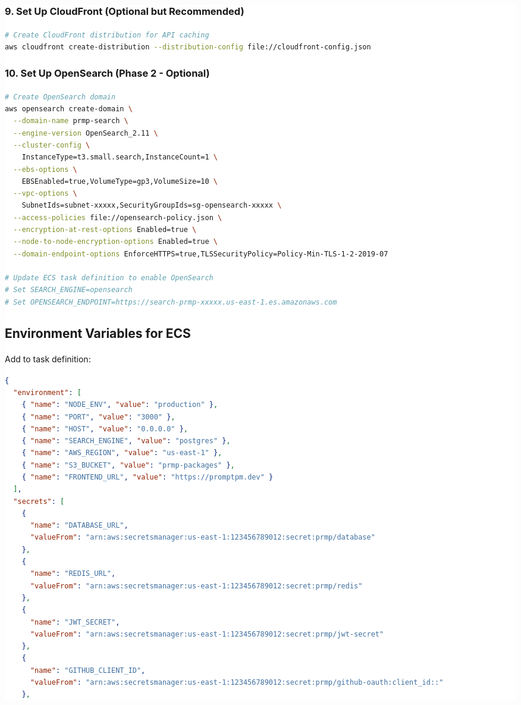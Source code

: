 ```bash
```

### 9. Set Up CloudFront (Optional but Recommended)

```bash
# Create CloudFront distribution for API caching
aws cloudfront create-distribution --distribution-config file://cloudfront-config.json
```

### 10. Set Up OpenSearch (Phase 2 - Optional)

```bash
# Create OpenSearch domain
aws opensearch create-domain \
  --domain-name prmp-search \
  --engine-version OpenSearch_2.11 \
  --cluster-config \
    InstanceType=t3.small.search,InstanceCount=1 \
  --ebs-options \
    EBSEnabled=true,VolumeType=gp3,VolumeSize=10 \
  --vpc-options \
    SubnetIds=subnet-xxxxx,SecurityGroupIds=sg-opensearch-xxxxx \
  --access-policies file://opensearch-policy.json \
  --encryption-at-rest-options Enabled=true \
  --node-to-node-encryption-options Enabled=true \
  --domain-endpoint-options EnforceHTTPS=true,TLSSecurityPolicy=Policy-Min-TLS-1-2-2019-07

# Update ECS task definition to enable OpenSearch
# Set SEARCH_ENGINE=opensearch
# Set OPENSEARCH_ENDPOINT=https://search-prmp-xxxxx.us-east-1.es.amazonaws.com
```

## Environment Variables for ECS

Add to task definition:

```json
{
  "environment": [
    { "name": "NODE_ENV", "value": "production" },
    { "name": "PORT", "value": "3000" },
    { "name": "HOST", "value": "0.0.0.0" },
    { "name": "SEARCH_ENGINE", "value": "postgres" },
    { "name": "AWS_REGION", "value": "us-east-1" },
    { "name": "S3_BUCKET", "value": "prmp-packages" },
    { "name": "FRONTEND_URL", "value": "https://promptpm.dev" }
  ],
  "secrets": [
    {
      "name": "DATABASE_URL",
      "valueFrom": "arn:aws:secretsmanager:us-east-1:123456789012:secret:prmp/database"
    },
    {
      "name": "REDIS_URL",
      "valueFrom": "arn:aws:secretsmanager:us-east-1:123456789012:secret:prmp/redis"
    },
    {
      "name": "JWT_SECRET",
      "valueFrom": "arn:aws:secretsmanager:us-east-1:123456789012:secret:prmp/jwt-secret"
    },
    {
      "name": "GITHUB_CLIENT_ID",
      "valueFrom": "arn:aws:secretsmanager:us-east-1:123456789012:secret:prmp/github-oauth:client_id::"
    },
```